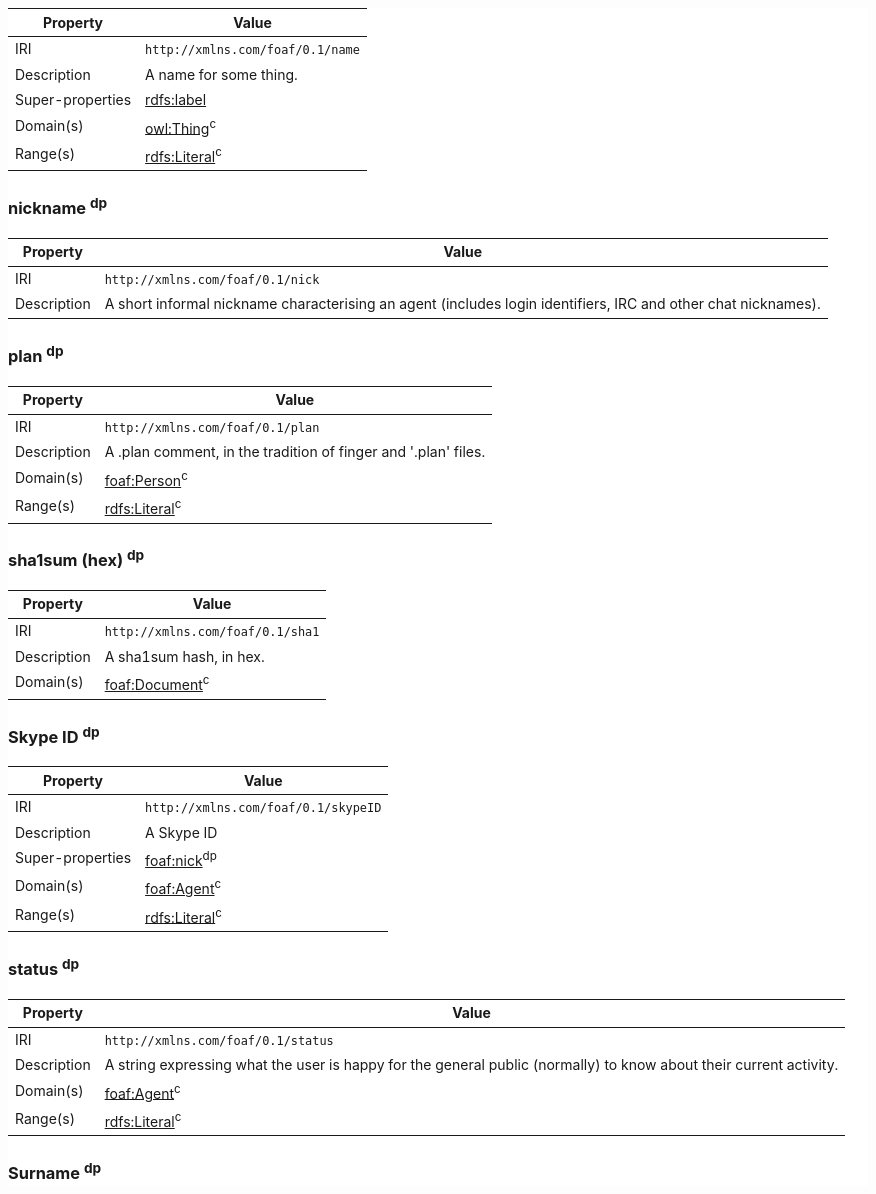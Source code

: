 Property | Value
--- | ---
IRI | `http://xmlns.com/foaf/0.1/name`
Description | A name for some thing.
Super-properties |<a href="http://www.w3.org/2000/01/rdf-schema#label">rdfs:label</a><br />
Domain(s) |<a href="http://www.w3.org/2002/07/owl#Thing">owl:Thing</a><sup class="sup-c" title="class">c</sup><br />
Range(s) |<a href="http://www.w3.org/2000/01/rdf-schema#Literal">rdfs:Literal</a><sup class="sup-c" title="class">c</sup><br />
[](nickname)
### nickname <sup>dp</sup>
Property | Value
--- | ---
IRI | `http://xmlns.com/foaf/0.1/nick`
Description | A short informal nickname characterising an agent (includes login identifiers, IRC and other chat nicknames).
[](plan)
### plan <sup>dp</sup>
Property | Value
--- | ---
IRI | `http://xmlns.com/foaf/0.1/plan`
Description | A .plan comment, in the tradition of finger and '.plan' files.
Domain(s) |<a href="http://xmlns.com/foaf/0.1/Person">foaf:Person</a><sup class="sup-c" title="class">c</sup><br />
Range(s) |<a href="http://www.w3.org/2000/01/rdf-schema#Literal">rdfs:Literal</a><sup class="sup-c" title="class">c</sup><br />
[](sha1sum(hex))
### sha1sum (hex) <sup>dp</sup>
Property | Value
--- | ---
IRI | `http://xmlns.com/foaf/0.1/sha1`
Description | A sha1sum hash, in hex.
Domain(s) |<a href="http://xmlns.com/foaf/0.1/Document">foaf:Document</a><sup class="sup-c" title="class">c</sup><br />
[](SkypeID)
### Skype ID <sup>dp</sup>
Property | Value
--- | ---
IRI | `http://xmlns.com/foaf/0.1/skypeID`
Description | A Skype ID
Super-properties |<a href="http://xmlns.com/foaf/0.1/nick">foaf:nick</a><sup class="sup-dp" title="datatype property">dp</sup><br />
Domain(s) |<a href="http://xmlns.com/foaf/0.1/Agent">foaf:Agent</a><sup class="sup-c" title="class">c</sup><br />
Range(s) |<a href="http://www.w3.org/2000/01/rdf-schema#Literal">rdfs:Literal</a><sup class="sup-c" title="class">c</sup><br />
[](status)
### status <sup>dp</sup>
Property | Value
--- | ---
IRI | `http://xmlns.com/foaf/0.1/status`
Description | A string expressing what the user is happy for the general public (normally) to know about their current activity.
Domain(s) |<a href="http://xmlns.com/foaf/0.1/Agent">foaf:Agent</a><sup class="sup-c" title="class">c</sup><br />
Range(s) |<a href="http://www.w3.org/2000/01/rdf-schema#Literal">rdfs:Literal</a><sup class="sup-c" title="class">c</sup><br />
[](Surname)
### Surname <sup>dp</sup>